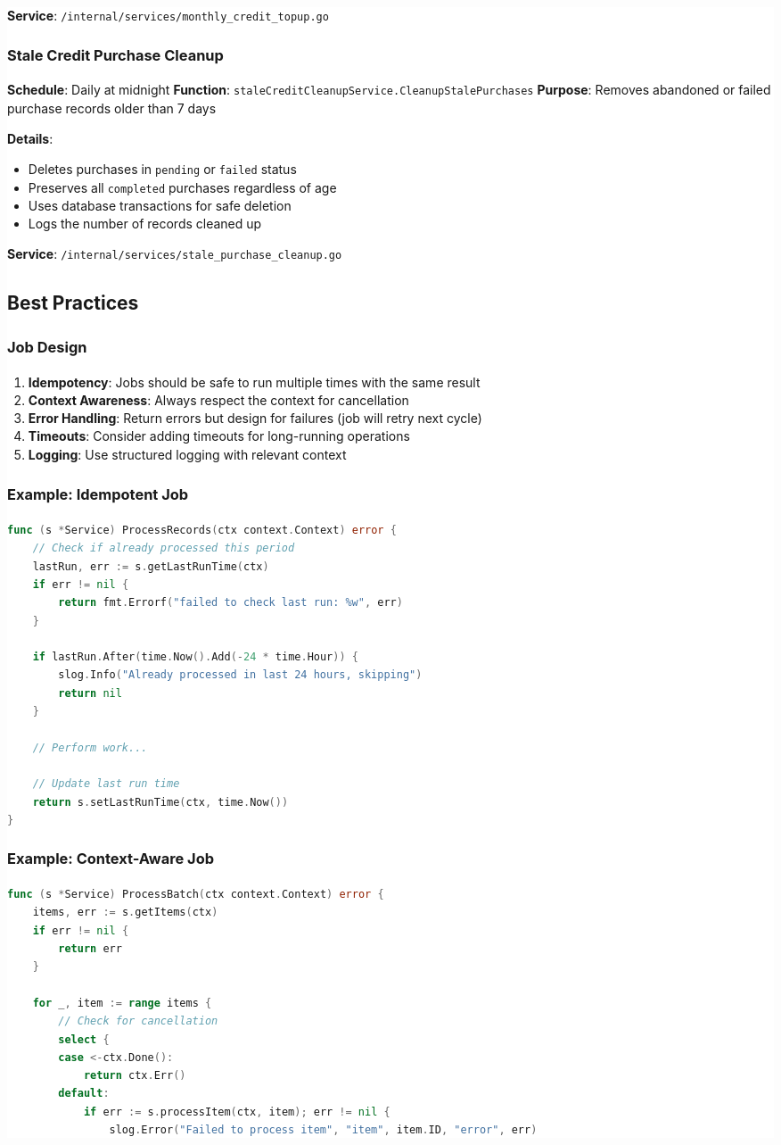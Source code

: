 **Service**: `/internal/services/monthly_credit_topup.go`

### Stale Credit Purchase Cleanup

**Schedule**: Daily at midnight
**Function**: `staleCreditCleanupService.CleanupStalePurchases`
**Purpose**: Removes abandoned or failed purchase records older than 7 days

**Details**:
- Deletes purchases in `pending` or `failed` status
- Preserves all `completed` purchases regardless of age
- Uses database transactions for safe deletion
- Logs the number of records cleaned up

**Service**: `/internal/services/stale_purchase_cleanup.go`

## Best Practices

### Job Design

1. **Idempotency**: Jobs should be safe to run multiple times with the same result
2. **Context Awareness**: Always respect the context for cancellation
3. **Error Handling**: Return errors but design for failures (job will retry next cycle)
4. **Timeouts**: Consider adding timeouts for long-running operations
5. **Logging**: Use structured logging with relevant context

### Example: Idempotent Job

```go
func (s *Service) ProcessRecords(ctx context.Context) error {
    // Check if already processed this period
    lastRun, err := s.getLastRunTime(ctx)
    if err != nil {
        return fmt.Errorf("failed to check last run: %w", err)
    }

    if lastRun.After(time.Now().Add(-24 * time.Hour)) {
        slog.Info("Already processed in last 24 hours, skipping")
        return nil
    }

    // Perform work...

    // Update last run time
    return s.setLastRunTime(ctx, time.Now())
}
```

### Example: Context-Aware Job

```go
func (s *Service) ProcessBatch(ctx context.Context) error {
    items, err := s.getItems(ctx)
    if err != nil {
        return err
    }

    for _, item := range items {
        // Check for cancellation
        select {
        case <-ctx.Done():
            return ctx.Err()
        default:
            if err := s.processItem(ctx, item); err != nil {
                slog.Error("Failed to process item", "item", item.ID, "error", err)
```